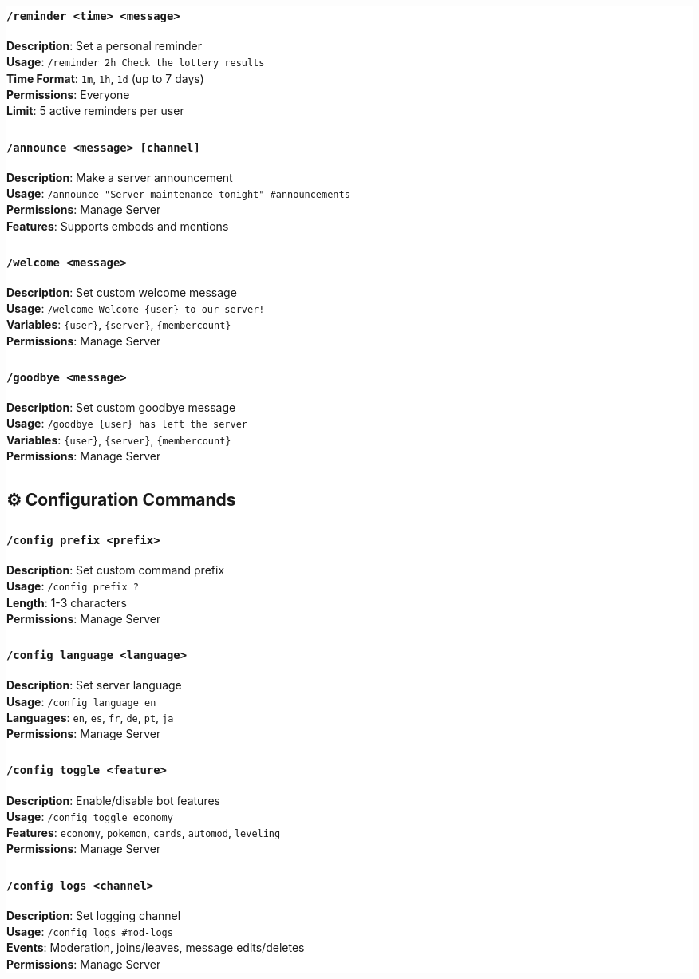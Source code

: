 ### `/reminder <time> <message>`
**Description**: Set a personal reminder  
**Usage**: `/reminder 2h Check the lottery results`  
**Time Format**: `1m`, `1h`, `1d` (up to 7 days)  
**Permissions**: Everyone  
**Limit**: 5 active reminders per user

### `/announce <message> [channel]`
**Description**: Make a server announcement  
**Usage**: `/announce "Server maintenance tonight" #announcements`  
**Permissions**: Manage Server  
**Features**: Supports embeds and mentions

### `/welcome <message>`
**Description**: Set custom welcome message  
**Usage**: `/welcome Welcome {user} to our server!`  
**Variables**: `{user}`, `{server}`, `{membercount}`  
**Permissions**: Manage Server

### `/goodbye <message>`
**Description**: Set custom goodbye message  
**Usage**: `/goodbye {user} has left the server`  
**Variables**: `{user}`, `{server}`, `{membercount}`  
**Permissions**: Manage Server

## ⚙️ Configuration Commands

### `/config prefix <prefix>`
**Description**: Set custom command prefix  
**Usage**: `/config prefix ?`  
**Length**: 1-3 characters  
**Permissions**: Manage Server

### `/config language <language>`
**Description**: Set server language  
**Usage**: `/config language en`  
**Languages**: `en`, `es`, `fr`, `de`, `pt`, `ja`  
**Permissions**: Manage Server

### `/config toggle <feature>`
**Description**: Enable/disable bot features  
**Usage**: `/config toggle economy`  
**Features**: `economy`, `pokemon`, `cards`, `automod`, `leveling`  
**Permissions**: Manage Server

### `/config logs <channel>`
**Description**: Set logging channel  
**Usage**: `/config logs #mod-logs`  
**Events**: Moderation, joins/leaves, message edits/deletes  
**Permissions**: Manage Server

